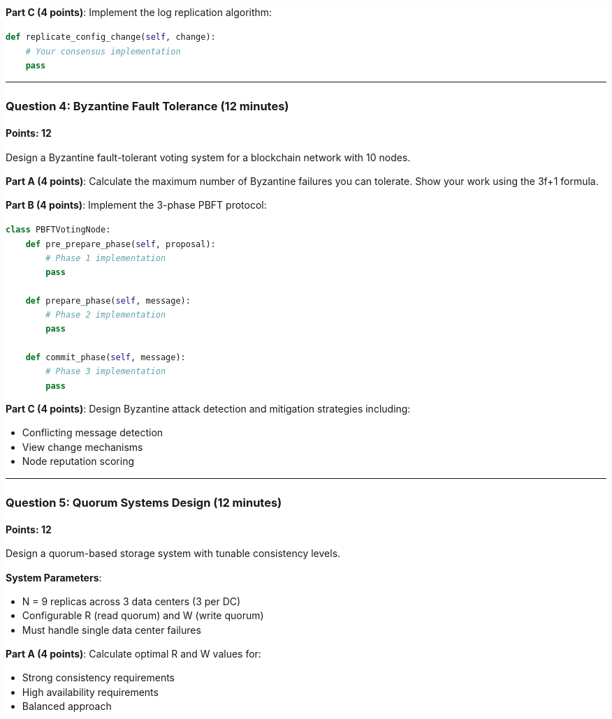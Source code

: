 **Part C (4 points)**: Implement the log replication algorithm:
```python
def replicate_config_change(self, change):
    # Your consensus implementation
    pass
```

---

### Question 4: Byzantine Fault Tolerance (12 minutes)
**Points: 12**

Design a Byzantine fault-tolerant voting system for a blockchain network with 10 nodes.

**Part A (4 points)**: Calculate the maximum number of Byzantine failures you can tolerate. Show your work using the 3f+1 formula.

**Part B (4 points)**: Implement the 3-phase PBFT protocol:
```python
class PBFTVotingNode:
    def pre_prepare_phase(self, proposal):
        # Phase 1 implementation
        pass
    
    def prepare_phase(self, message):
        # Phase 2 implementation  
        pass
    
    def commit_phase(self, message):
        # Phase 3 implementation
        pass
```

**Part C (4 points)**: Design Byzantine attack detection and mitigation strategies including:
- Conflicting message detection
- View change mechanisms
- Node reputation scoring

---

### Question 5: Quorum Systems Design (12 minutes)
**Points: 12**

Design a quorum-based storage system with tunable consistency levels.

**System Parameters**:
- N = 9 replicas across 3 data centers (3 per DC)
- Configurable R (read quorum) and W (write quorum)
- Must handle single data center failures

**Part A (4 points)**: Calculate optimal R and W values for:
- Strong consistency requirements
- High availability requirements  
- Balanced approach

